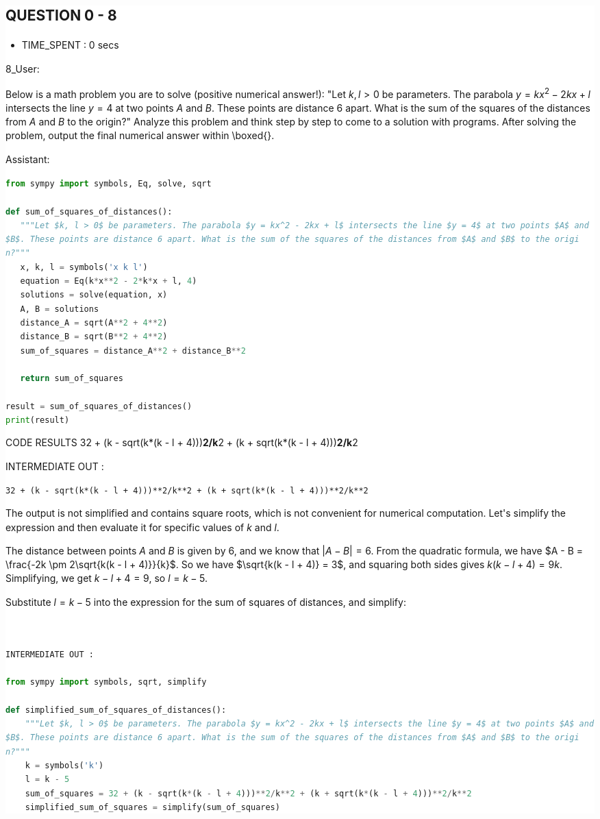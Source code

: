 

## QUESTION 0 - 8 
- TIME_SPENT : 0 secs

8_User:

Below is a math problem you are to solve (positive numerical answer!):
"Let $k, l > 0$ be parameters. The parabola $y = kx^2 - 2kx + l$ intersects the line $y = 4$ at two points $A$ and $B$. These points are distance 6 apart. What is the sum of the squares of the distances from $A$ and $B$ to the origin?"
Analyze this problem and think step by step to come to a solution with programs. After solving the problem, output the final numerical answer within \boxed{}.

Assistant:

 ```python
from sympy import symbols, Eq, solve, sqrt

def sum_of_squares_of_distances():
    """Let $k, l > 0$ be parameters. The parabola $y = kx^2 - 2kx + l$ intersects the line $y = 4$ at two points $A$ and $B$. These points are distance 6 apart. What is the sum of the squares of the distances from $A$ and $B$ to the origin?"""
    x, k, l = symbols('x k l')
    equation = Eq(k*x**2 - 2*k*x + l, 4)
    solutions = solve(equation, x)
    A, B = solutions
    distance_A = sqrt(A**2 + 4**2)
    distance_B = sqrt(B**2 + 4**2)
    sum_of_squares = distance_A**2 + distance_B**2

    return sum_of_squares

result = sum_of_squares_of_distances()
print(result)
```

CODE RESULTS 32 + (k - sqrt(k*(k - l + 4)))**2/k**2 + (k + sqrt(k*(k - l + 4)))**2/k**2

INTERMEDIATE OUT :
```output
32 + (k - sqrt(k*(k - l + 4)))**2/k**2 + (k + sqrt(k*(k - l + 4)))**2/k**2
```
The output is not simplified and contains square roots, which is not convenient for numerical computation. Let's simplify the expression and then evaluate it for specific values of $k$ and $l$.

The distance between points $A$ and $B$ is given by $6$, and we know that $|A - B| = 6$. From the quadratic formula, we have $A - B = \frac{-2k \pm 2\sqrt{k(k - l + 4)}}{k}$. So we have $\sqrt{k(k - l + 4)} = 3$, and squaring both sides gives $k(k - l + 4) = 9k$. Simplifying, we get $k - l + 4 = 9$, so $l = k - 5$.

Substitute $l = k - 5$ into the expression for the sum of squares of distances, and simplify:

```python


INTERMEDIATE OUT :

from sympy import symbols, sqrt, simplify

def simplified_sum_of_squares_of_distances():
    """Let $k, l > 0$ be parameters. The parabola $y = kx^2 - 2kx + l$ intersects the line $y = 4$ at two points $A$ and $B$. These points are distance 6 apart. What is the sum of the squares of the distances from $A$ and $B$ to the origin?"""
    k = symbols('k')
    l = k - 5
    sum_of_squares = 32 + (k - sqrt(k*(k - l + 4)))**2/k**2 + (k + sqrt(k*(k - l + 4)))**2/k**2
    simplified_sum_of_squares = simplify(sum_of_squares)
```